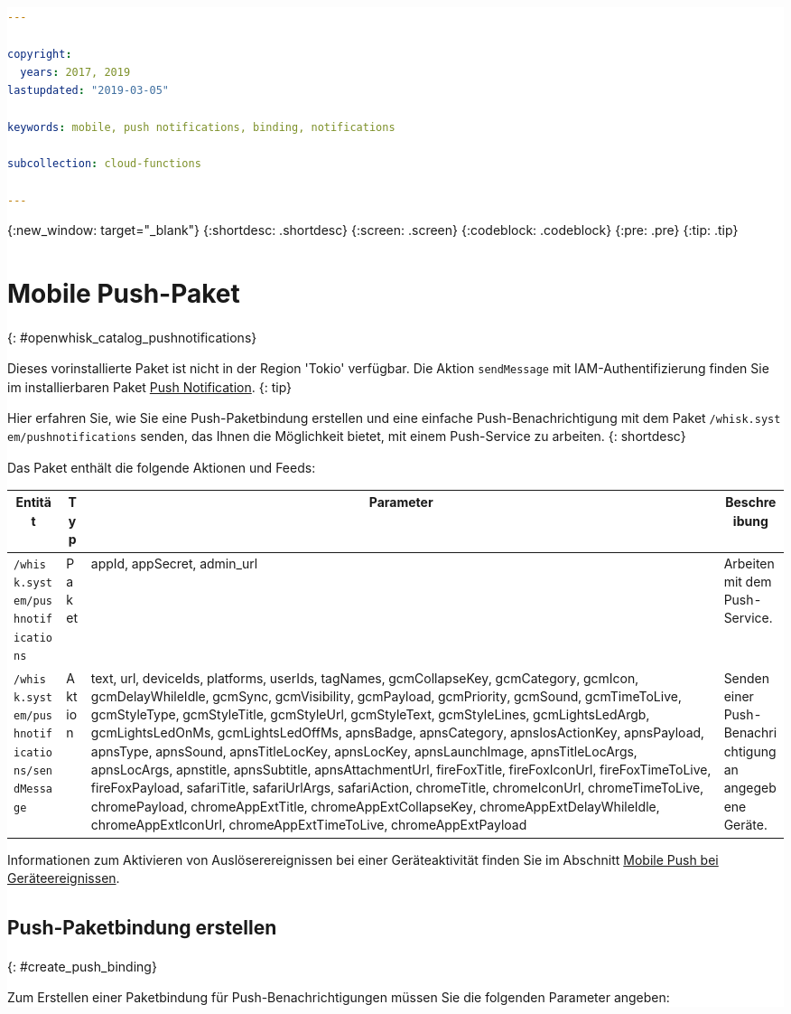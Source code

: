 ```yaml
---

copyright:
  years: 2017, 2019
lastupdated: "2019-03-05"

keywords: mobile, push notifications, binding, notifications

subcollection: cloud-functions

---
```


{:new_window: target="_blank"}
{:shortdesc: .shortdesc}
{:screen: .screen}
{:codeblock: .codeblock}
{:pre: .pre}
{:tip: .tip}

# Mobile Push-Paket
{: #openwhisk_catalog_pushnotifications}

Dieses vorinstallierte Paket ist nicht in der Region 'Tokio' verfügbar. Die Aktion `sendMessage` mit IAM-Authentifizierung finden Sie im installierbaren Paket [Push Notification](/docs/openwhisk?topic=cloud-functions-push-notifications-package).
{: tip}

Hier erfahren Sie, wie Sie eine Push-Paketbindung erstellen und eine einfache Push-Benachrichtigung mit dem Paket `/whisk.system/pushnotifications` senden, das Ihnen die Möglichkeit bietet, mit einem Push-Service zu arbeiten.
{: shortdesc}

Das Paket enthält die folgende Aktionen und Feeds:

| Entität | Typ | Parameter | Beschreibung |
| --- | --- | --- | --- |
| `/whisk.system/pushnotifications` | Paket | appId, appSecret, admin_url | Arbeiten mit dem Push-Service. |
| `/whisk.system/pushnotifications/sendMessage` | Aktion | text, url, deviceIds, platforms, userIds, tagNames, gcmCollapseKey, gcmCategory, gcmIcon, gcmDelayWhileIdle, gcmSync, gcmVisibility, gcmPayload, gcmPriority, gcmSound, gcmTimeToLive, gcmStyleType, gcmStyleTitle, gcmStyleUrl, gcmStyleText, gcmStyleLines, gcmLightsLedArgb, gcmLightsLedOnMs, gcmLightsLedOffMs, apnsBadge, apnsCategory, apnsIosActionKey, apnsPayload, apnsType, apnsSound, apnsTitleLocKey, apnsLocKey, apnsLaunchImage, apnsTitleLocArgs, apnsLocArgs, apnstitle, apnsSubtitle, apnsAttachmentUrl, fireFoxTitle, fireFoxIconUrl, fireFoxTimeToLive, fireFoxPayload, safariTitle, safariUrlArgs, safariAction, chromeTitle, chromeIconUrl, chromeTimeToLive, chromePayload, chromeAppExtTitle, chromeAppExtCollapseKey, chromeAppExtDelayWhileIdle, chromeAppExtIconUrl, chromeAppExtTimeToLive, chromeAppExtPayload | Senden einer Push-Benachrichtigung an angegebene Geräte. |


Informationen zum Aktivieren von Auslöserereignissen bei einer Geräteaktivität finden Sie im Abschnitt [Mobile Push bei Geräteereignissen](/docs/openwhisk?topic=cloud-functions-openwhisk_pushnotifications).

## Push-Paketbindung erstellen
{: #create_push_binding}

Zum Erstellen einer Paketbindung für Push-Benachrichtigungen müssen Sie die folgenden Parameter angeben:
